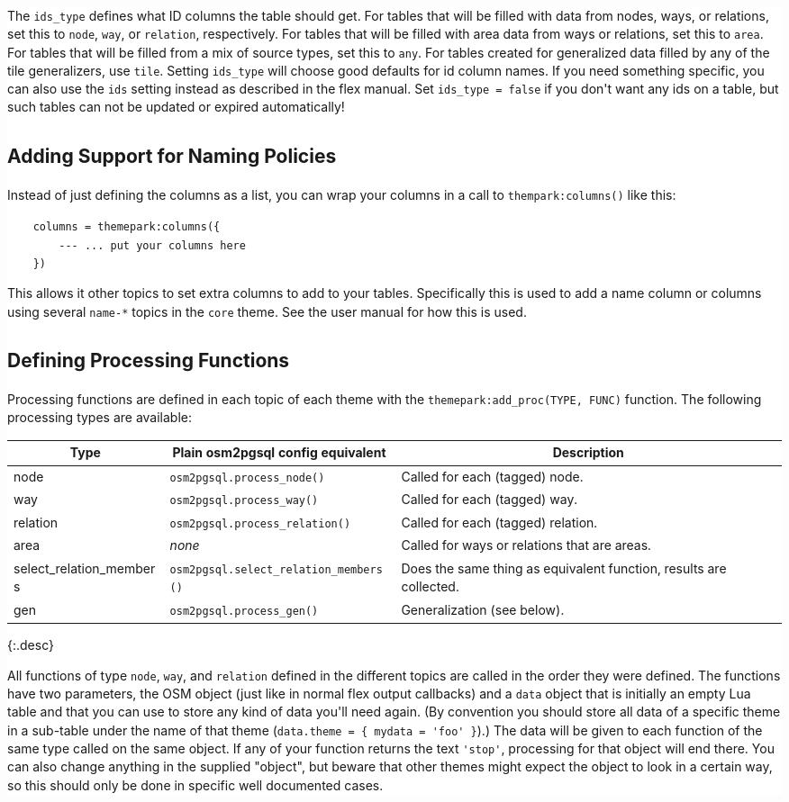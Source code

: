 The `ids_type` defines what ID columns the table should get. For tables that
will be filled with data from nodes, ways, or relations, set this to `node`,
`way`, or `relation`, respectively. For tables that will be filled with area
data from ways or relations, set this to `area`. For tables that will be filled
from a mix of source types, set this to `any`. For tables created for
generalized data filled by any of the tile generalizers, use `tile`. Setting
`ids_type` will choose good defaults for id column names. If you need something
specific, you can also use the `ids` setting instead as described in the flex
manual. Set `ids_type = false` if you don't want any ids on a table, but
such tables can not be updated or expired automatically!

## Adding Support for Naming Policies

Instead of just defining the columns as a list, you can wrap your columns in
a call to `thempark:columns()` like this:

```{lua}
    columns = themepark:columns({
        --- ... put your columns here
    })
```

This allows it other topics to set extra columns to add to your tables.
Specifically this is used to add a name column or columns using several
`name-*` topics in the `core` theme. See the user manual for how this is
used.

## Defining Processing Functions

Processing functions are defined in each topic of each theme with the
`themepark:add_proc(TYPE, FUNC)` function. The following processing types
are available:

| Type                    | Plain osm2pgsql config equivalent     | Description |
| ----------------------- | ------------------------------------- | ----------- |
| node                    | `osm2pgsql.process_node()`            | Called for each (tagged) node. |
| way                     | `osm2pgsql.process_way()`             | Called for each (tagged) way.  |
| relation                | `osm2pgsql.process_relation()`        | Called for each (tagged) relation. |
| area                    | *none*                                | Called for ways or relations that are areas. |
| select_relation_members | `osm2pgsql.select_relation_members()` | Does the same thing as equivalent function, results are collected. |
| gen                     | `osm2pgsql.process_gen()`             | Generalization (see below). |
{:.desc}

All functions of type `node`, `way`, and `relation` defined in the different
topics are called in the order they were defined. The functions have two
parameters, the OSM object (just like in normal flex output callbacks) and a
`data` object that is initially an empty Lua table and that you can use to
store any kind of data you'll need again. (By convention you should store all
data of a specific theme in a sub-table under the name of that theme
(`data.theme = { mydata = 'foo' }`).) The data will be given to each function
of the same type called on the same object. If any of your function returns the
text `'stop'`, processing for that object will end there. You can also change
anything in the supplied "object", but beware that other themes might expect
the object to look in a certain way, so this should only be done in specific
well documented cases.
